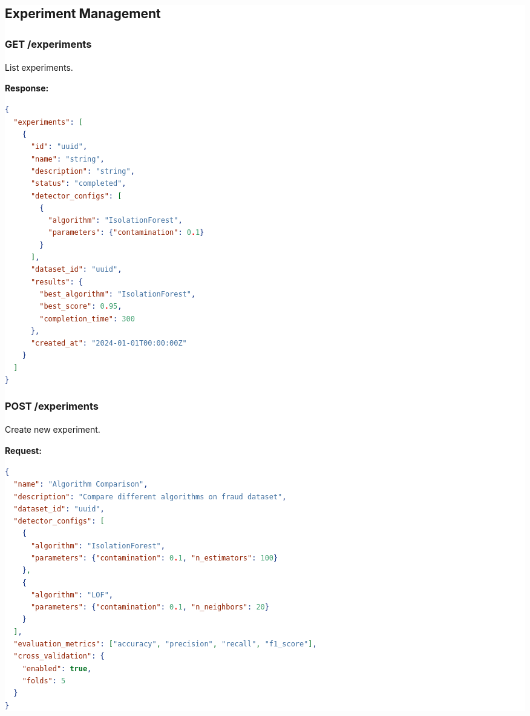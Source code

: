 ## Experiment Management

### GET /experiments
List experiments.

**Response:**
```json
{
  "experiments": [
    {
      "id": "uuid",
      "name": "string",
      "description": "string",
      "status": "completed",
      "detector_configs": [
        {
          "algorithm": "IsolationForest",
          "parameters": {"contamination": 0.1}
        }
      ],
      "dataset_id": "uuid",
      "results": {
        "best_algorithm": "IsolationForest",
        "best_score": 0.95,
        "completion_time": 300
      },
      "created_at": "2024-01-01T00:00:00Z"
    }
  ]
}
```

### POST /experiments
Create new experiment.

**Request:**
```json
{
  "name": "Algorithm Comparison",
  "description": "Compare different algorithms on fraud dataset",
  "dataset_id": "uuid",
  "detector_configs": [
    {
      "algorithm": "IsolationForest",
      "parameters": {"contamination": 0.1, "n_estimators": 100}
    },
    {
      "algorithm": "LOF",
      "parameters": {"contamination": 0.1, "n_neighbors": 20}
    }
  ],
  "evaluation_metrics": ["accuracy", "precision", "recall", "f1_score"],
  "cross_validation": {
    "enabled": true,
    "folds": 5
  }
}
```
